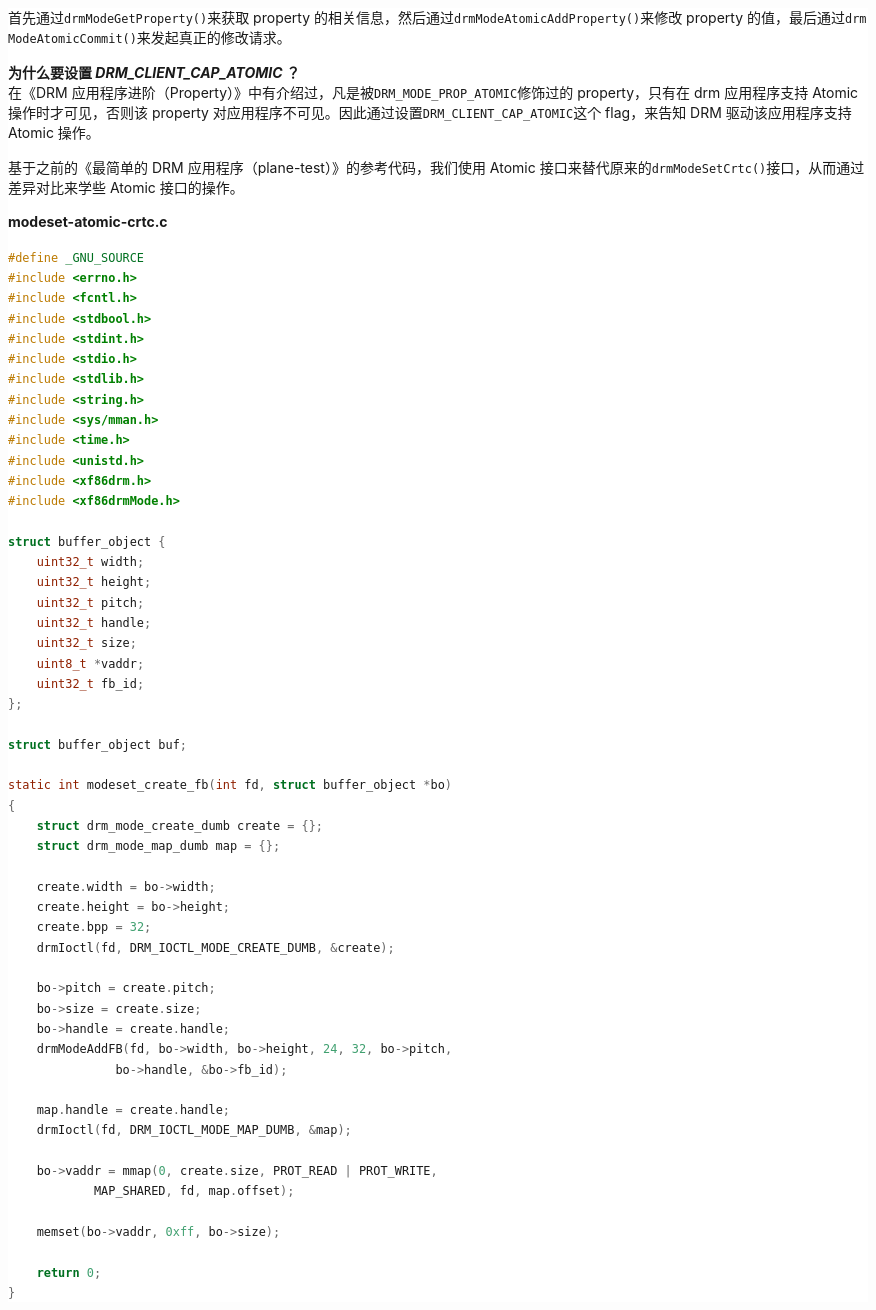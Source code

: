 首先通过`drmModeGetProperty()`来获取 property 的相关信息，然后通过`drmModeAtomicAddProperty()`来修改 property 的值，最后通过`drmModeAtomicCommit()`来发起真正的修改请求。

**为什么要设置 _DRM_CLIENT_CAP_ATOMIC_ ？**  
在《DRM 应用程序进阶（Property）》中有介绍过，凡是被`DRM_MODE_PROP_ATOMIC`修饰过的 property，只有在 drm 应用程序支持 Atomic 操作时才可见，否则该 property 对应用程序不可见。因此通过设置`DRM_CLIENT_CAP_ATOMIC`这个 flag，来告知 DRM 驱动该应用程序支持 Atomic 操作。


基于之前的《最简单的 DRM 应用程序（plane-test）》的参考代码，我们使用 Atomic 接口来替代原来的`drmModeSetCrtc()`接口，从而通过差异对比来学些 Atomic 接口的操作。

**modeset-atomic-crtc.c**

``` c
#define _GNU_SOURCE
#include <errno.h>
#include <fcntl.h>
#include <stdbool.h>
#include <stdint.h>
#include <stdio.h>
#include <stdlib.h>
#include <string.h>
#include <sys/mman.h>
#include <time.h>
#include <unistd.h>
#include <xf86drm.h>
#include <xf86drmMode.h>

struct buffer_object {
	uint32_t width;
	uint32_t height;
	uint32_t pitch;
	uint32_t handle;
	uint32_t size;
	uint8_t *vaddr;
	uint32_t fb_id;
};

struct buffer_object buf;

static int modeset_create_fb(int fd, struct buffer_object *bo)
{
	struct drm_mode_create_dumb create = {};
 	struct drm_mode_map_dumb map = {};

	create.width = bo->width;
	create.height = bo->height;
	create.bpp = 32;
	drmIoctl(fd, DRM_IOCTL_MODE_CREATE_DUMB, &create);

	bo->pitch = create.pitch;
	bo->size = create.size;
	bo->handle = create.handle;
	drmModeAddFB(fd, bo->width, bo->height, 24, 32, bo->pitch,
			   bo->handle, &bo->fb_id);

	map.handle = create.handle;
	drmIoctl(fd, DRM_IOCTL_MODE_MAP_DUMB, &map);

	bo->vaddr = mmap(0, create.size, PROT_READ | PROT_WRITE,
			MAP_SHARED, fd, map.offset);

	memset(bo->vaddr, 0xff, bo->size);

	return 0;
}
```